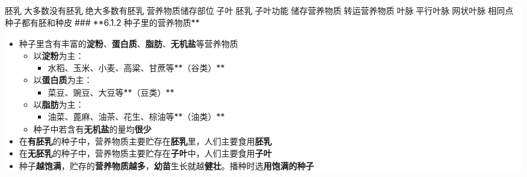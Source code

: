   </tr>
  <tr>
   <td>胚乳
   </td>
   <td>大多数没有胚乳
   </td>
   <td>绝大多数有胚乳
   </td>
  </tr>
  <tr>
   <td>营养物质储存部位
   </td>
   <td>子叶
   </td>
   <td>胚乳
   </td>
  </tr>
  <tr>
   <td>子叶功能
   </td>
   <td>储存营养物质
   </td>
   <td>转运营养物质
   </td>
  </tr>
  <tr>
   <td>叶脉
   </td>
   <td>平行叶脉
   </td>
   <td>网状叶脉
   </td>
  </tr>
  <tr>
   <td>相同点
   </td>
   <td colspan="3" >种子都有胚和种皮
   </td>
  </tr>
</table>
### **6.1.2 种子里的营养物质**

* 种子里含有丰富的**淀粉**、**蛋白质**、**脂肪**、**无机盐**等营养物质
    * 以**淀粉**为主：
        * 水稻、玉米、小麦、高粱、甘蔗等**（谷类）**
    * 以**蛋白质**为主：  
        * 菜豆、豌豆、大豆等**（豆类）**
    * 以**脂肪**为主：  
        * 油菜、蓖麻、油茶、花生、棕油等**（油类）**
    * 种子中若含有**无机盐**的量均**很少**
* 在**有胚乳**的种子中，营养物质主要贮存在**胚乳**里，人们主要食用**胚乳**
* 在**无胚乳**的种子中，营养物质主要贮存在**子叶**中，人们主要食用**子叶**
* 种子**越饱满**，贮存的**营养物质越多**，**幼苗**生长就越**健壮**。播种时选**用饱满的种子**
